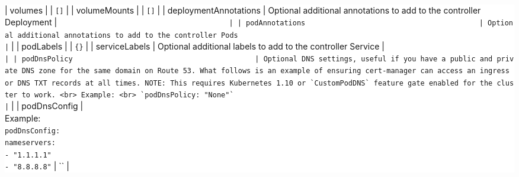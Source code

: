 | volumes                                                |                                                                                                                                                                                                                                                                                                                                                                                                                                                                                                                                                                                                                                        | `[]`                                       |
| volumeMounts                                           |                                                                                                                                                                                                                                                                                                                                                                                                                                                                                                                                                                                                                                        | `[]`                                       |
| deploymentAnnotations                                  | Optional additional annotations to add to the controller Deployment                                                                                                                                                                                                                                                                                                                                                                                                                                                                                                                                                                    | ``                                         |
| podAnnotations                                         | Optional additional annotations to add to the controller Pods                                                                                                                                                                                                                                                                                                                                                                                                                                                                                                                                                                          | ``                                         |
| podLabels                                              |                                                                                                                                                                                                                                                                                                                                                                                                                                                                                                                                                                                                                                        | `{}`                                       |
| serviceLabels                                          | Optional additional labels to add to the controller Service                                                                                                                                                                                                                                                                                                                                                                                                                                                                                                                                                                            | ``                                         |
| podDnsPolicy                                           | Optional DNS settings, useful if you have a public and private DNS zone for the same domain on Route 53. What follows is an example of ensuring cert-manager can access an ingress or DNS TXT records at all times. NOTE: This requires Kubernetes 1.10 or `CustomPodDNS` feature gate enabled for the cluster to work. <br> Example: <br> `podDnsPolicy: "None"`                                                                                                                                                                                                                                                                      | ``                                         |
| podDnsConfig                                           |  <br> Example: <br> `podDnsConfig:` <br> `nameservers:` <br> `- "1.1.1.1"` <br> `- "8.8.8.8"`                                                                                                                                                                                                                                                                                                                                                                                                                                                                                                                                          | ``                                         |